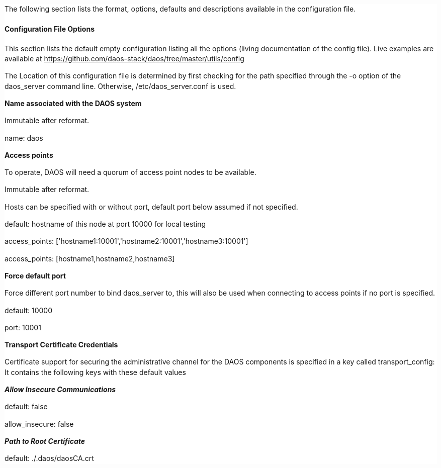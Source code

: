 The following section lists the format, options, defaults and
descriptions available in the configuration file.

#### Configuration File Options

This section lists the default empty configuration listing all the
options (living documentation of the config file). Live examples are
available at
<https://github.com/daos-stack/daos/tree/master/utils/config>

The Location of this configuration file is determined by first checking
for the path specified through the -o option of the daos\_server command
line. Otherwise, /etc/daos\_server.conf is used.

**Name associated with the DAOS system**

Immutable after reformat.

name: daos

**Access points**

To operate, DAOS will need a quorum of access point nodes to be
available.

Immutable after reformat.

Hosts can be specified with or without port, default port below assumed
if not specified.

default: hostname of this node at port 10000 for local testing

access\_points:
\['hostname1:10001','hostname2:10001','hostname3:10001'\]

access\_points: \[hostname1,hostname2,hostname3\]

**Force default port**

Force different port number to bind daos\_server to, this will also be
used when connecting to access points if no port is specified.

default: 10000

port: 10001

**Transport Certificate Credentials**

Certificate support for securing the administrative channel for the DAOS
components is specified in a key called transport_config: It contains the
following keys with these default values


***Allow Insecure Communications***

default: false

allow_insecure: false

***Path to Root Certificate***

default: ./.daos/daosCA.crt


[^1]: https://github.com/intel/ipmctl
[^2]: https://github.com/daos-stack/daos/tree/master/utils/config
[^3]: [*https://www.open-mpi.org/faq/?category=running\#mpirun-hostfile*](https://www.open-mpi.org/faq/?category=running#mpirun-hostfile)
[^4]: https://github.com/daos-stack/daos/tree/master/src/control/README.md